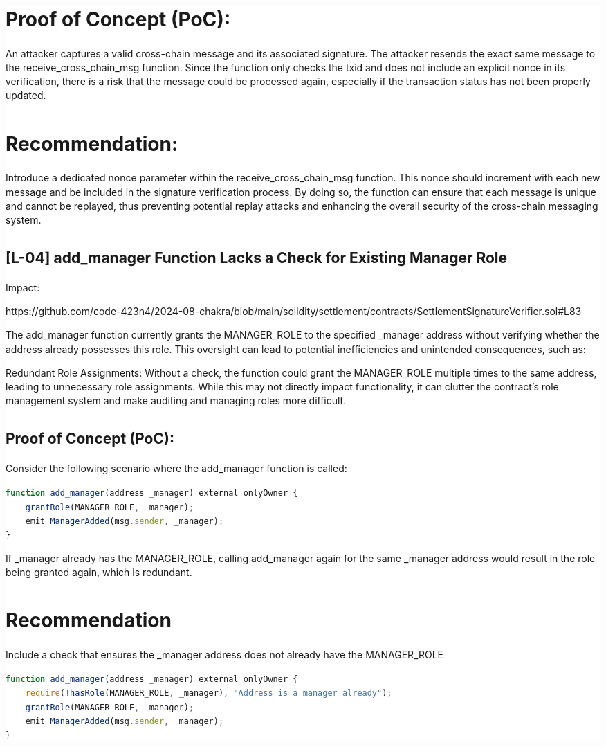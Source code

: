 # Proof of Concept (PoC):

An attacker captures a valid cross-chain message and its associated signature.
The attacker resends the exact same message to the receive_cross_chain_msg function.
Since the function only checks the txid and does not include an explicit nonce in its verification, there is a risk that the message could be processed again, especially if the transaction status has not been properly updated.

# Recommendation:
Introduce a dedicated nonce parameter within the receive_cross_chain_msg function. This nonce should increment with each new message and be included in the signature verification process. By doing so, the function can ensure that each message is unique and cannot be replayed, thus preventing potential replay attacks and enhancing the overall security of the cross-chain messaging system.

## [L-04] add_manager Function Lacks a Check for Existing Manager Role
Impact:

https://github.com/code-423n4/2024-08-chakra/blob/main/solidity/settlement/contracts/SettlementSignatureVerifier.sol#L83

The add_manager function currently grants the MANAGER_ROLE to the specified _manager address without verifying whether the address already possesses this role. This oversight can lead to potential inefficiencies and unintended consequences, such as:

Redundant Role Assignments: Without a check, the function could grant the MANAGER_ROLE multiple times to the same address, leading to unnecessary role assignments. While this may not directly impact functionality, it can clutter the contract’s role management system and make auditing and managing roles more difficult.

## Proof of Concept (PoC):

Consider the following scenario where the add_manager function is called:

```javascript
function add_manager(address _manager) external onlyOwner {
    grantRole(MANAGER_ROLE, _manager);
    emit ManagerAdded(msg.sender, _manager);
}
```
If _manager already has the MANAGER_ROLE, calling add_manager again for the same _manager address would result in the role being granted again, which is redundant.

# Recommendation

Include a check that ensures the _manager address does not already have the MANAGER_ROLE

```javascript
function add_manager(address _manager) external onlyOwner {
    require(!hasRole(MANAGER_ROLE, _manager), "Address is a manager already");
    grantRole(MANAGER_ROLE, _manager);
    emit ManagerAdded(msg.sender, _manager);
}

```
